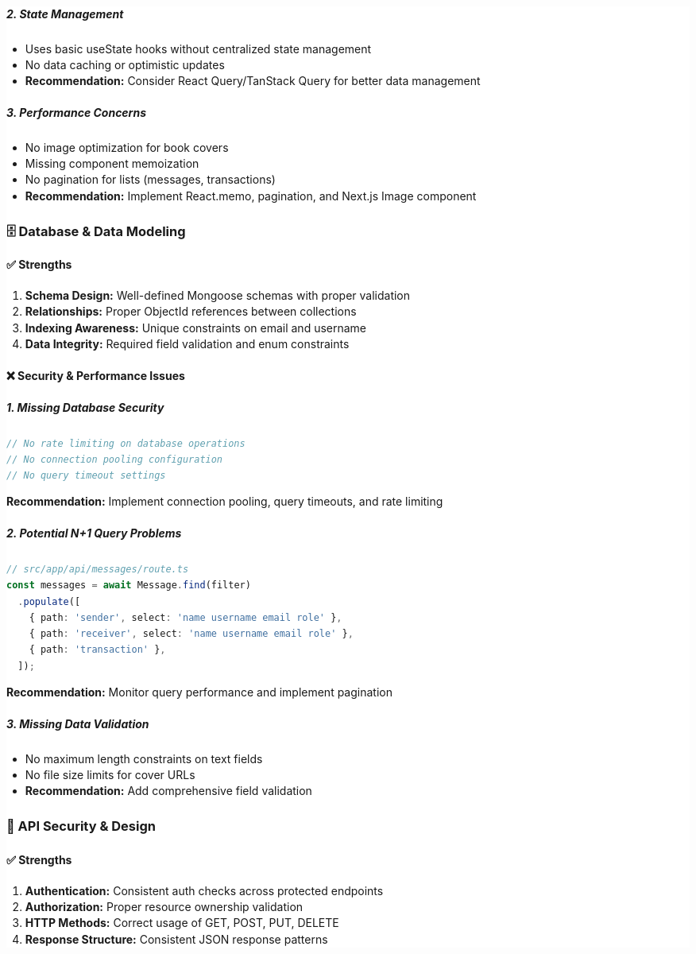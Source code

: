##### 2. State Management
- Uses basic useState hooks without centralized state management
- No data caching or optimistic updates
- **Recommendation:** Consider React Query/TanStack Query for better data management

##### 3. Performance Concerns
- No image optimization for book covers
- Missing component memoization
- No pagination for lists (messages, transactions)
- **Recommendation:** Implement React.memo, pagination, and Next.js Image component

### 🗄️ Database & Data Modeling

#### ✅ Strengths
1. **Schema Design:** Well-defined Mongoose schemas with proper validation
2. **Relationships:** Proper ObjectId references between collections
3. **Indexing Awareness:** Unique constraints on email and username
4. **Data Integrity:** Required field validation and enum constraints

#### ❌ Security & Performance Issues

##### 1. Missing Database Security
```typescript
// No rate limiting on database operations
// No connection pooling configuration
// No query timeout settings
```
**Recommendation:** Implement connection pooling, query timeouts, and rate limiting

##### 2. Potential N+1 Query Problems
```typescript
// src/app/api/messages/route.ts
const messages = await Message.find(filter)
  .populate([
    { path: 'sender', select: 'name username email role' },
    { path: 'receiver', select: 'name username email role' },
    { path: 'transaction' },
  ]);
```
**Recommendation:** Monitor query performance and implement pagination

##### 3. Missing Data Validation
- No maximum length constraints on text fields
- No file size limits for cover URLs
- **Recommendation:** Add comprehensive field validation

### 📡 API Security & Design

#### ✅ Strengths
1. **Authentication:** Consistent auth checks across protected endpoints
2. **Authorization:** Proper resource ownership validation
3. **HTTP Methods:** Correct usage of GET, POST, PUT, DELETE
4. **Response Structure:** Consistent JSON response patterns
